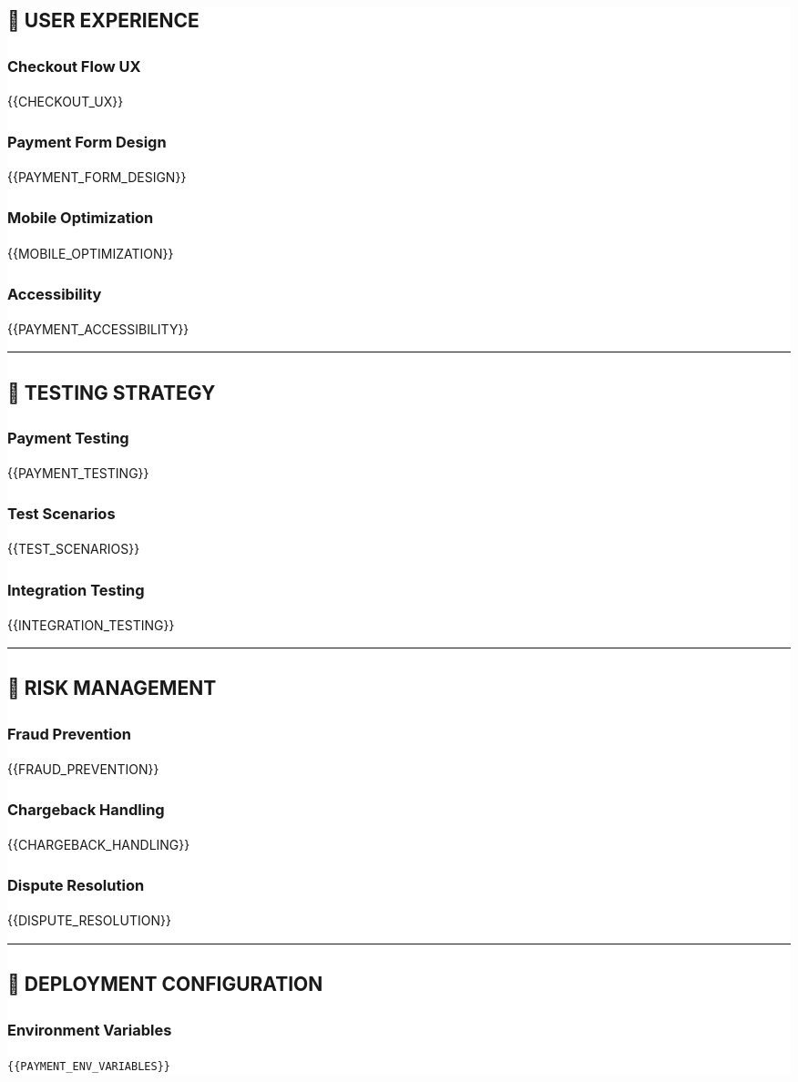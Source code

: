 
## 📱 USER EXPERIENCE

### Checkout Flow UX
{{CHECKOUT_UX}}

### Payment Form Design
{{PAYMENT_FORM_DESIGN}}

### Mobile Optimization
{{MOBILE_OPTIMIZATION}}

### Accessibility
{{PAYMENT_ACCESSIBILITY}}

---

## 🧪 TESTING STRATEGY

### Payment Testing
{{PAYMENT_TESTING}}

### Test Scenarios
{{TEST_SCENARIOS}}

### Integration Testing
{{INTEGRATION_TESTING}}

---

## 🚨 RISK MANAGEMENT

### Fraud Prevention
{{FRAUD_PREVENTION}}

### Chargeback Handling
{{CHARGEBACK_HANDLING}}

### Dispute Resolution
{{DISPUTE_RESOLUTION}}

---

## 🚀 DEPLOYMENT CONFIGURATION

### Environment Variables
```bash
{{PAYMENT_ENV_VARIABLES}}
```
